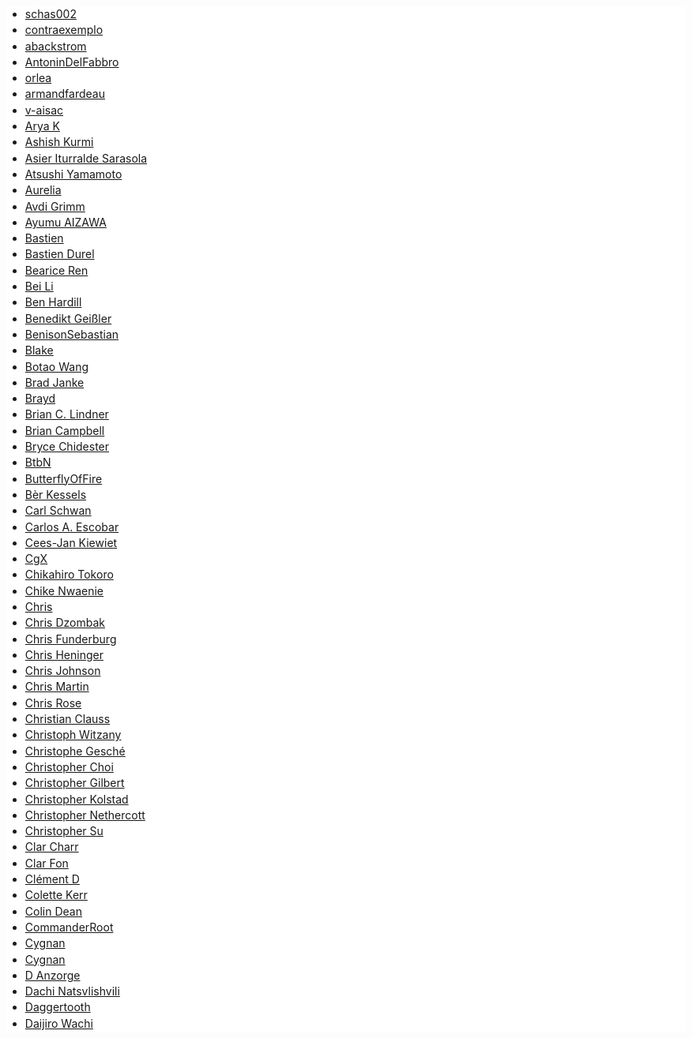 * [schas002](https://github.com/schas002)
* [contraexemplo](https://github.com/contraexemplo)
* [abackstrom](https://github.com/abackstrom)
* [AntoninDelFabbro](https://github.com/AntoninDelFabbro)
* [orlea](https://github.com/orlea)
* [armandfardeau](https://github.com/armandfardeau)
* [v-aisac](https://github.com/v-aisac)
* [Arya K](mailto:73596856+gi-yt@users.noreply.github.com)
* [Ashish Kurmi](mailto:100655670+boahc077@users.noreply.github.com)
* [Asier Iturralde Sarasola](mailto:asier.iturralde@gmail.com)
* [Atsushi Yamamoto](mailto:yamaatsushi927@gmail.com)
* [Aurelia](mailto:aurelia@schittler.dev)
* [Avdi Grimm](mailto:avdi@users.noreply.github.com)
* [Ayumu AIZAWA](mailto:ayumu.aizawa@gmail.com)
* [Bastien](mailto:bzg@users.noreply.github.com)
* [Bastien Durel](mailto:bastien@durel.org)
* [Bearice Ren](mailto:bearice@gmail.com)
* [Bei Li](mailto:kylinroc@gmail.com)
* [Ben Hardill](mailto:b.hardill@gmail.com)
* [Benedikt Geißler](mailto:benedikt@g5r.eu)
* [BenisonSebastian](mailto:33474422+benisonsebastian@users.noreply.github.com)
* [Blake](mailto:blake.barnett@postmates.com)
* [Botao Wang](mailto:wxt2005@gmail.com)
* [Brad Janke](mailto:brad.janke@gmail.com)
* [Brayd](mailto:byronfroehlich@proton.me)
* [Brian C. Lindner](mailto:cslindner@gmail.com)
* [Brian Campbell](mailto:unlambda@gmail.com)
* [Bryce Chidester](mailto:bryce@cobryce.com)
* [BtbN](mailto:btbn@btbn.de)
* [ButterflyOfFire](mailto:42316180+boffire@users.noreply.github.com)
* [Bèr Kessels](mailto:github@berk.es)
* [Carl Schwan](mailto:carl@carlschwan.eu)
* [Carlos A. Escobar](mailto:ingcarlosandresescobar@gmail.com)
* [Cees-Jan Kiewiet](mailto:ceesjank@gmail.com)
* [CgX](mailto:github@cgx.me)
* [Chikahiro Tokoro](mailto:uzukifirst@gmail.com)
* [Chike Nwaenie](mailto:chikenwaenie@gmail.com)
* [Chris](mailto:cmarti14@artic.edu)
* [Chris Dzombak](mailto:chris@chrisdzombak.net)
* [Chris Funderburg](mailto:chris@funderburg.me)
* [Chris Heninger](mailto:heninger@gmail.com)
* [Chris Johnson](mailto:49479599+workeffortwaste@users.noreply.github.com)
* [Chris Martin](mailto:ch.martin@gmail.com)
* [Chris Rose](mailto:offbyone@github.com)
* [Christian Clauss](mailto:cclauss@me.com)
* [Christoph Witzany](mailto:christoph@web.crofting.com)
* [Christophe Gesché](mailto:moosh@php.net)
* [Christopher Choi](mailto:cdddchris@gmail.com)
* [Christopher Gilbert](mailto:motoma@gmail.com)
* [Christopher Kolstad](mailto:christopher.kolstad@finn.no)
* [Christopher Nethercott](mailto:ccnethercott@gmail.com)
* [Christopher Su](mailto:christophersu9@gmail.com)
* [Clar Charr](mailto:clar@charr.xyz)
* [Clar Fon](mailto:them@lightdark.xyz)
* [Clément D](mailto:kklleemm@users.noreply.github.com)
* [Colette Kerr](mailto:colette.m.y.kerr@gmail.com)
* [Colin Dean](mailto:colindean@users.noreply.github.com)
* [CommanderRoot](mailto:commanderroot@users.noreply.github.com)
* [Cygnan](mailto:email@cygnan.com)
* [Cygnan](mailto:mail@cygnan.com)
* [D Anzorge](mailto:d.anzorge@gmail.com)
* [Dachi Natsvlishvili](mailto:dachinat@gmail.com)
* [Daggertooth](mailto:dev@monsterpit.net)
* [Daijiro Wachi](mailto:daijiro.wachi@gmail.com)
